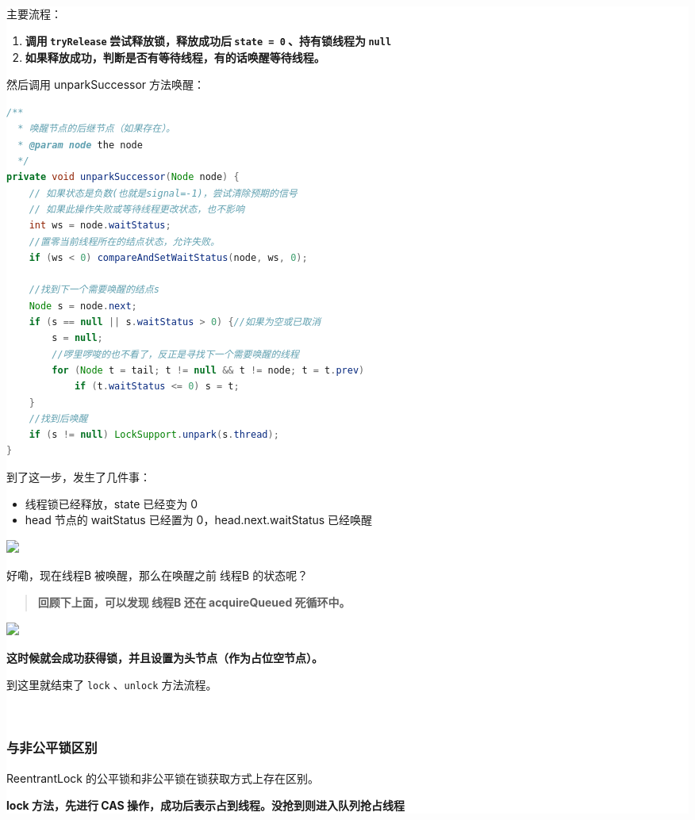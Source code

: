 主要流程：

1. **调用 `tryRelease` 尝试释放锁，释放成功后 `state = 0` 、持有锁线程为 `null`** 
2. **如果释放成功，判断是否有等待线程，有的话唤醒等待线程。**

然后调用 unparkSuccessor 方法唤醒：

```java
/**
  * 唤醒节点的后继节点（如果存在）。
  * @param node the node
  */
private void unparkSuccessor(Node node) {
    // 如果状态是负数(也就是signal=-1)，尝试清除预期的信号
    // 如果此操作失败或等待线程更改状态，也不影响
    int ws = node.waitStatus;
    //置零当前线程所在的结点状态，允许失败。
    if (ws < 0) compareAndSetWaitStatus(node, ws, 0);

    //找到下一个需要唤醒的结点s
    Node s = node.next;
    if (s == null || s.waitStatus > 0) {//如果为空或已取消
        s = null;
        //啰里啰唆的也不看了，反正是寻找下一个需要唤醒的线程
        for (Node t = tail; t != null && t != node; t = t.prev)
            if (t.waitStatus <= 0) s = t;
    }
    //找到后唤醒
    if (s != null) LockSupport.unpark(s.thread);
}
```

到了这一步，发生了几件事：

- 线程锁已经释放，state 已经变为 0
- head 节点的 waitStatus 已经置为 0，head.next.waitStatus 已经唤醒

![](https://shiva.oss-cn-hangzhou.aliyuncs.com/picture-master/images/image-20211221210657099.png)

好嘞，现在线程B 被唤醒，那么在唤醒之前 线程B 的状态呢？

> **回顾下上面，可以发现 线程B 还在 acquireQueued 死循环中。**

![](https://shiva.oss-cn-hangzhou.aliyuncs.com/picture-master/images/image-20211221211321696.png)

**这时候就会成功获得锁，并且设置为头节点（作为占位空节点）。**

到这里就结束了 `lock` 、`unlock` 方法流程。

<br/>

### 与非公平锁区别

ReentrantLock 的公平锁和非公平锁在锁获取方式上存在区别。

**lock 方法，先进行 CAS 操作，成功后表示占到线程。没抢到则进入队列抢占线程**
